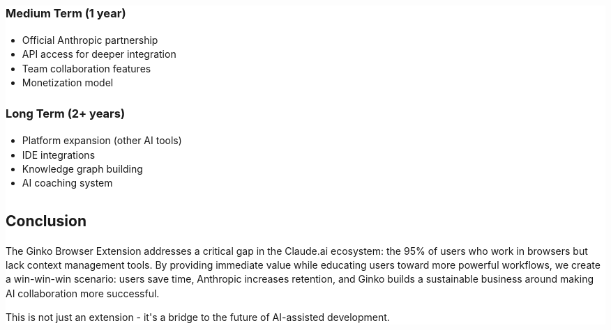 ### Medium Term (1 year)
- Official Anthropic partnership
- API access for deeper integration
- Team collaboration features
- Monetization model

### Long Term (2+ years)
- Platform expansion (other AI tools)
- IDE integrations
- Knowledge graph building
- AI coaching system

## Conclusion

The Ginko Browser Extension addresses a critical gap in the Claude.ai ecosystem: the 95% of users who work in browsers but lack context management tools. By providing immediate value while educating users toward more powerful workflows, we create a win-win-win scenario: users save time, Anthropic increases retention, and Ginko builds a sustainable business around making AI collaboration more successful.

This is not just an extension - it's a bridge to the future of AI-assisted development.
